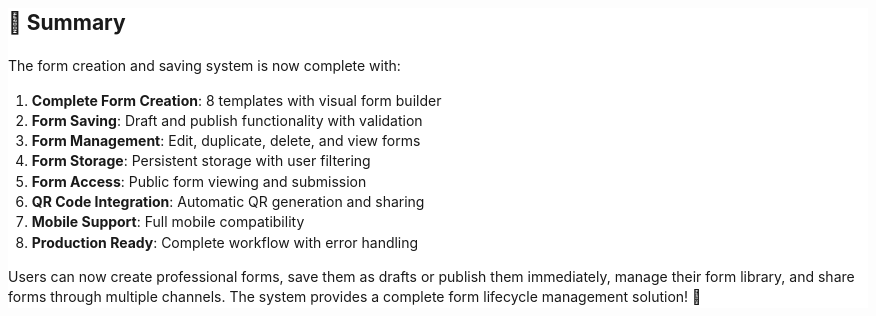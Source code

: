## 🎉 Summary

The form creation and saving system is now complete with:

1. **Complete Form Creation**: 8 templates with visual form builder
2. **Form Saving**: Draft and publish functionality with validation
3. **Form Management**: Edit, duplicate, delete, and view forms
4. **Form Storage**: Persistent storage with user filtering
5. **Form Access**: Public form viewing and submission
6. **QR Code Integration**: Automatic QR generation and sharing
7. **Mobile Support**: Full mobile compatibility
8. **Production Ready**: Complete workflow with error handling

Users can now create professional forms, save them as drafts or publish them immediately, manage their form library, and share forms through multiple channels. The system provides a complete form lifecycle management solution! 🎉
